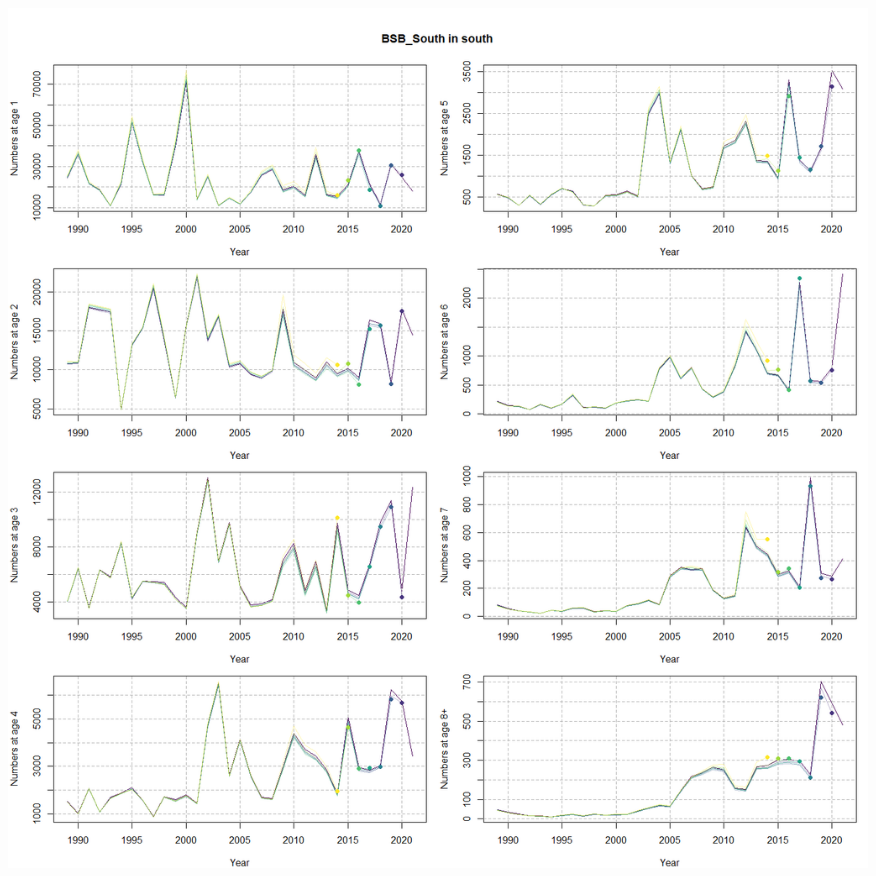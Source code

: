 <img src="plots_png/retro/BSB_South_south_NAA_retro.png" width="1440" style="display: block; margin: auto;" />